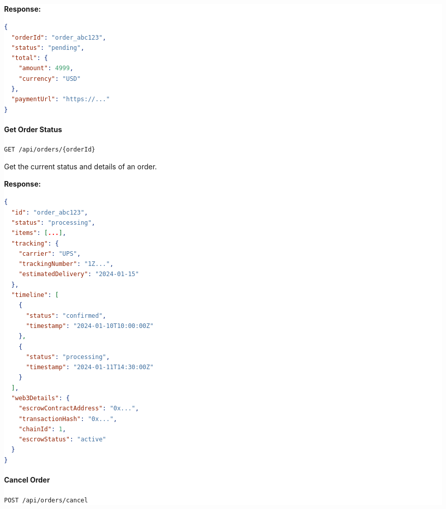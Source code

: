 **Response:**
```json
{
  "orderId": "order_abc123",
  "status": "pending",
  "total": {
    "amount": 4999,
    "currency": "USD"
  },
  "paymentUrl": "https://..."
}
```

#### Get Order Status
```http
GET /api/orders/{orderId}
```

Get the current status and details of an order.

**Response:**
```json
{
  "id": "order_abc123",
  "status": "processing",
  "items": [...],
  "tracking": {
    "carrier": "UPS",
    "trackingNumber": "1Z...",
    "estimatedDelivery": "2024-01-15"
  },
  "timeline": [
    {
      "status": "confirmed",
      "timestamp": "2024-01-10T10:00:00Z"
    },
    {
      "status": "processing",
      "timestamp": "2024-01-11T14:30:00Z"
    }
  ],
  "web3Details": {
    "escrowContractAddress": "0x...",
    "transactionHash": "0x...",
    "chainId": 1,
    "escrowStatus": "active"
  }
}
```

#### Cancel Order
```http
POST /api/orders/cancel
```
